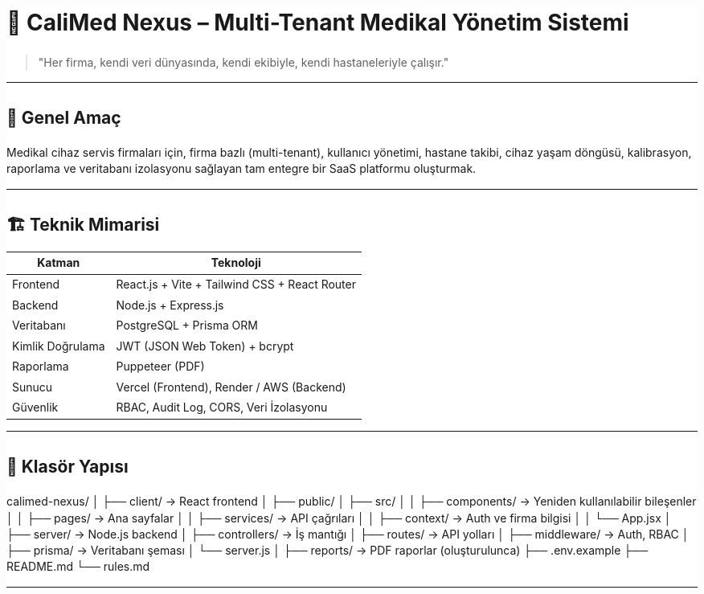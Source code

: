 # 🏥 CaliMed Nexus – Multi-Tenant Medikal Yönetim Sistemi

> "Her firma, kendi veri dünyasında, kendi ekibiyle, kendi hastaneleriyle çalışır."

---

## 🎯 Genel Amaç

Medikal cihaz servis firmaları için, firma bazlı (multi-tenant), kullanıcı yönetimi, hastane takibi, cihaz yaşam döngüsü, kalibrasyon, raporlama ve veritabanı izolasyonu sağlayan tam entegre bir SaaS platformu oluşturmak.

---

## 🏗️ Teknik Mimarisi

| Katman | Teknoloji |
|-------|----------|
| Frontend | React.js + Vite + Tailwind CSS + React Router |
| Backend | Node.js + Express.js |
| Veritabanı | PostgreSQL + Prisma ORM |
| Kimlik Doğrulama | JWT (JSON Web Token) + bcrypt |
| Raporlama | Puppeteer (PDF) |
| Sunucu | Vercel (Frontend), Render / AWS (Backend) |
| Güvenlik | RBAC, Audit Log, CORS, Veri İzolasyonu |

---

## 📁 Klasör Yapısı

calimed-nexus/
│
├── client/               → React frontend
│   ├── public/
│   ├── src/
│   │   ├── components/   → Yeniden kullanılabilir bileşenler
│   │   ├── pages/        → Ana sayfalar
│   │   ├── services/     → API çağrıları
│   │   ├── context/      → Auth ve firma bilgisi
│   │   └── App.jsx
│
├── server/               → Node.js backend
│   ├── controllers/      → İş mantığı
│   ├── routes/           → API yolları
│   ├── middleware/       → Auth, RBAC
│   ├── prisma/           → Veritabanı şeması
│   └── server.js
│
├── reports/              → PDF raporlar (oluşturulunca)
├── .env.example
├── README.md
└── rules.md

---